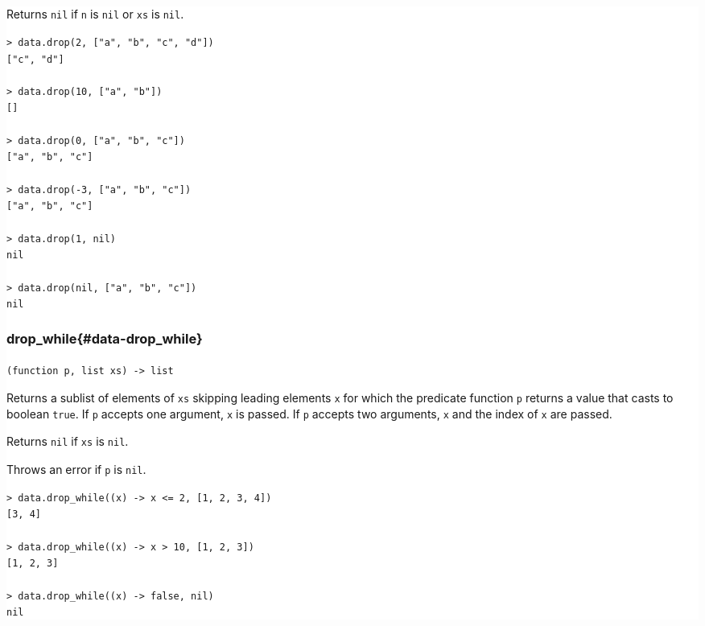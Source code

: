 Returns `nil` if `n` is `nil` or `xs` is `nil`.

```tweakflow
> data.drop(2, ["a", "b", "c", "d"])
["c", "d"]

> data.drop(10, ["a", "b"])
[]

> data.drop(0, ["a", "b", "c"])
["a", "b", "c"]

> data.drop(-3, ["a", "b", "c"])
["a", "b", "c"]

> data.drop(1, nil)
nil

> data.drop(nil, ["a", "b", "c"])
nil
```



<div
      data-meta='true'
      data-meta-id='data-drop'
      data-meta-type='var'
      data-meta-name='drop'
	    data-meta-tags='data'
    ></div>

### drop_while{#data-drop_while}

`(function p, list xs) -> list`

Returns a sublist of elements of `xs` skipping leading elements `x` for which the predicate function `p` returns a value that casts to boolean `true`.
If `p` accepts one argument, `x` is passed.  If `p` accepts two arguments, `x` and the index of `x` are passed.

Returns `nil` if `xs` is `nil`.

Throws an error if `p` is `nil`.

```tweakflow
> data.drop_while((x) -> x <= 2, [1, 2, 3, 4])
[3, 4]

> data.drop_while((x) -> x > 10, [1, 2, 3])
[1, 2, 3]

> data.drop_while((x) -> false, nil)
nil

```
